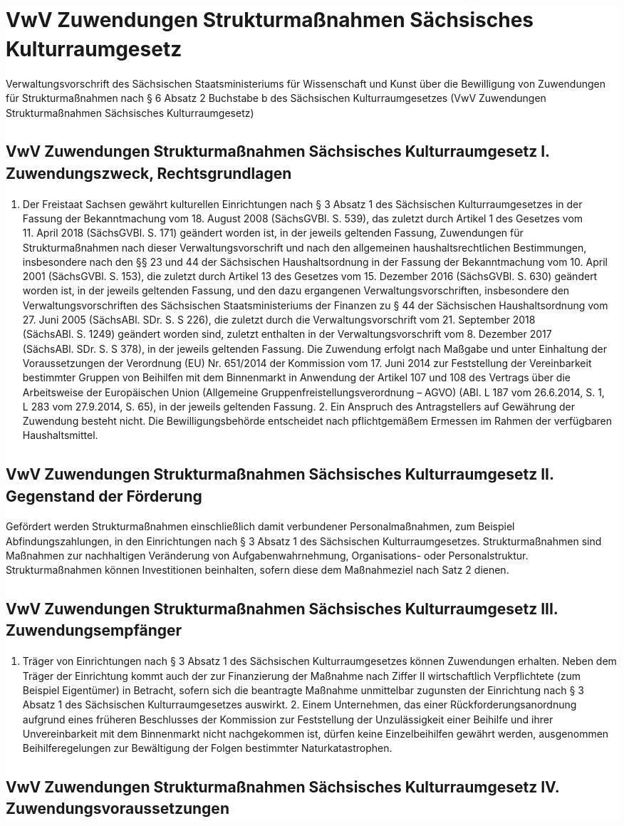 # VwV Zuwendungen Strukturmaßnahmen Sächsisches Kulturraumgesetz

Verwaltungsvorschrift des Sächsischen Staatsministeriums für Wissenschaft und Kunst über die Bewilligung von Zuwendungen für Strukturmaßnahmen nach § 6 Absatz 2 Buchstabe b des Sächsischen Kulturraumgesetzes (VwV Zuwendungen Strukturmaßnahmen Sächsisches Kulturraumgesetz)

## VwV Zuwendungen Strukturmaßnahmen Sächsisches Kulturraumgesetz I. Zuwendungszweck, Rechtsgrundlagen

1. Der Freistaat Sachsen gewährt kulturellen Einrichtungen nach § 3 Absatz 1 des Sächsischen Kulturraumgesetzes in der Fassung der Bekanntmachung vom 18. August 2008 (SächsGVBl. S. 539), das zuletzt durch Artikel 1 des Gesetzes vom 11. April 2018 (SächsGVBl. S. 171) geändert worden ist, in der jeweils geltenden Fassung, Zuwendungen für Strukturmaßnahmen nach dieser Verwaltungsvorschrift und nach den allgemeinen haushaltsrechtlichen Bestimmungen, insbesondere nach den §§ 23 und 44 der Sächsischen Haushaltsordnung in der Fassung der Bekanntmachung vom 10. April 2001 (SächsGVBl. S. 153), die zuletzt durch Artikel 13 des Gesetzes vom 15. Dezember 2016 (SächsGVBl. S. 630) geändert worden ist, in der jeweils geltenden Fassung, und den dazu ergangenen Verwaltungsvorschriften, insbesondere den Verwaltungsvorschriften des Sächsischen Staatsministeriums der Finanzen zu § 44 der Sächsischen Haushaltsordnung vom 27. Juni 2005 (SächsABl. SDr. S. S 226), die zuletzt durch die Verwaltungsvorschrift vom 21. September 2018 (SächsABl. S. 1249) geändert worden sind, zuletzt enthalten in der Verwaltungsvorschrift vom 8. Dezember 2017 (SächsABl. SDr. S. S 378), in der jeweils geltenden Fassung.
Die Zuwendung erfolgt nach Maßgabe und unter Einhaltung der Voraussetzungen der Verordnung (EU) Nr. 651/2014 der Kommission vom 17. Juni 2014 zur Feststellung der Vereinbarkeit bestimmter Gruppen von Beihilfen mit dem Binnenmarkt in Anwendung der Artikel 107 und 108 des Vertrags über die Arbeitsweise der Europäischen Union (Allgemeine Gruppenfreistellungsverordnung – AGVO) (ABl. L 187 vom 26.6.2014, S. 1, L 283 vom 27.9.2014, S. 65), in der jeweils geltenden Fassung. 2. Ein Anspruch des Antragstellers auf Gewährung der Zuwendung besteht nicht. Die Bewilligungsbehörde entscheidet nach pflichtgemäßem Ermessen im Rahmen der verfügbaren Haushaltsmittel. 
## VwV Zuwendungen Strukturmaßnahmen Sächsisches Kulturraumgesetz II. Gegenstand der Förderung

Gefördert werden Strukturmaßnahmen einschließlich damit verbundener Personalmaßnahmen, zum Beispiel Abfindungszahlungen, in den Einrichtungen nach § 3 Absatz 1 des Sächsischen Kulturraumgesetzes. Strukturmaßnahmen sind Maßnahmen zur nachhaltigen Veränderung von Aufgabenwahrnehmung, Organisations- oder Personalstruktur. Strukturmaßnahmen können Investitionen beinhalten, sofern diese dem Maßnahmeziel nach Satz 2 dienen.


## VwV Zuwendungen Strukturmaßnahmen Sächsisches Kulturraumgesetz III. Zuwendungsempfänger

1. Träger von Einrichtungen nach § 3 Absatz 1 des Sächsischen Kulturraumgesetzes können Zuwendungen erhalten.
Neben dem Träger der Einrichtung kommt auch der zur Finanzierung der Maßnahme nach Ziffer II wirtschaftlich Verpflichtete (zum Beispiel Eigentümer) in Betracht, sofern sich die beantragte Maßnahme unmittelbar zugunsten der Einrichtung nach § 3 Absatz 1 des Sächsischen Kulturraumgesetzes auswirkt. 2. Einem Unternehmen, das einer Rückforderungsanordnung aufgrund eines früheren Beschlusses der Kommission zur Feststellung der Unzulässigkeit einer Beihilfe und ihrer Unvereinbarkeit mit dem Binnenmarkt nicht nachgekommen ist, dürfen keine Einzelbeihilfen gewährt werden, ausgenommen Beihilferegelungen zur Bewältigung der Folgen bestimmter Naturkatastrophen. 
## VwV Zuwendungen Strukturmaßnahmen Sächsisches Kulturraumgesetz IV. Zuwendungsvoraussetzungen

